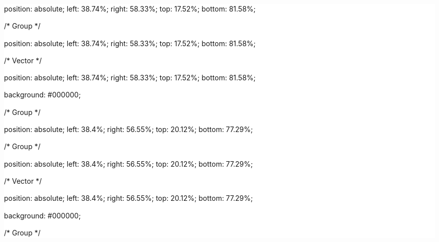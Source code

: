 position: absolute;
left: 38.74%;
right: 58.33%;
top: 17.52%;
bottom: 81.58%;



/* Group */

position: absolute;
left: 38.74%;
right: 58.33%;
top: 17.52%;
bottom: 81.58%;



/* Vector */

position: absolute;
left: 38.74%;
right: 58.33%;
top: 17.52%;
bottom: 81.58%;

background: #000000;


/* Group */

position: absolute;
left: 38.4%;
right: 56.55%;
top: 20.12%;
bottom: 77.29%;



/* Group */

position: absolute;
left: 38.4%;
right: 56.55%;
top: 20.12%;
bottom: 77.29%;



/* Vector */

position: absolute;
left: 38.4%;
right: 56.55%;
top: 20.12%;
bottom: 77.29%;

background: #000000;


/* Group */
